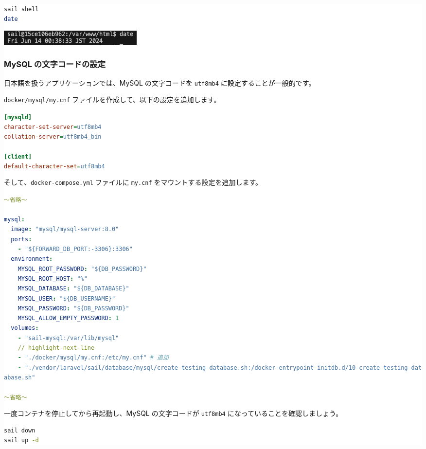 ```bash
sail shell
date
```

![alt text](img/jst.png)

### MySQL の文字コードの設定

日本語を扱うアプリケーションでは、MySQL の文字コードを `utf8mb4` に設定することが一般的です。

`docker/mysql/my.cnf` ファイルを作成して、以下の設定を追加します。

```ini title="docker/mysql/my.cnf"
[mysqld]
character-set-server=utf8mb4
collation-server=utf8mb4_bin

[client]
default-character-set=utf8mb4
```

そして、`docker-compose.yml` ファイルに `my.cnf` をマウントする設定を追加します。

```yaml title="docker-compose.yml"
〜省略〜

mysql:
  image: "mysql/mysql-server:8.0"
  ports:
    - "${FORWARD_DB_PORT:-3306}:3306"
  environment:
    MYSQL_ROOT_PASSWORD: "${DB_PASSWORD}"
    MYSQL_ROOT_HOST: "%"
    MYSQL_DATABASE: "${DB_DATABASE}"
    MYSQL_USER: "${DB_USERNAME}"
    MYSQL_PASSWORD: "${DB_PASSWORD}"
    MYSQL_ALLOW_EMPTY_PASSWORD: 1
  volumes:
    - "sail-mysql:/var/lib/mysql"
    // highlight-next-line
    - "./docker/mysql/my.cnf:/etc/my.cnf" # 追加
    - "./vendor/laravel/sail/database/mysql/create-testing-database.sh:/docker-entrypoint-initdb.d/10-create-testing-database.sh"

〜省略〜
```

一度コンテナを停止してから再起動し、MySQL の文字コードが `utf8mb4` になっていることを確認しましょう。

```bash
sail down
sail up -d
```
